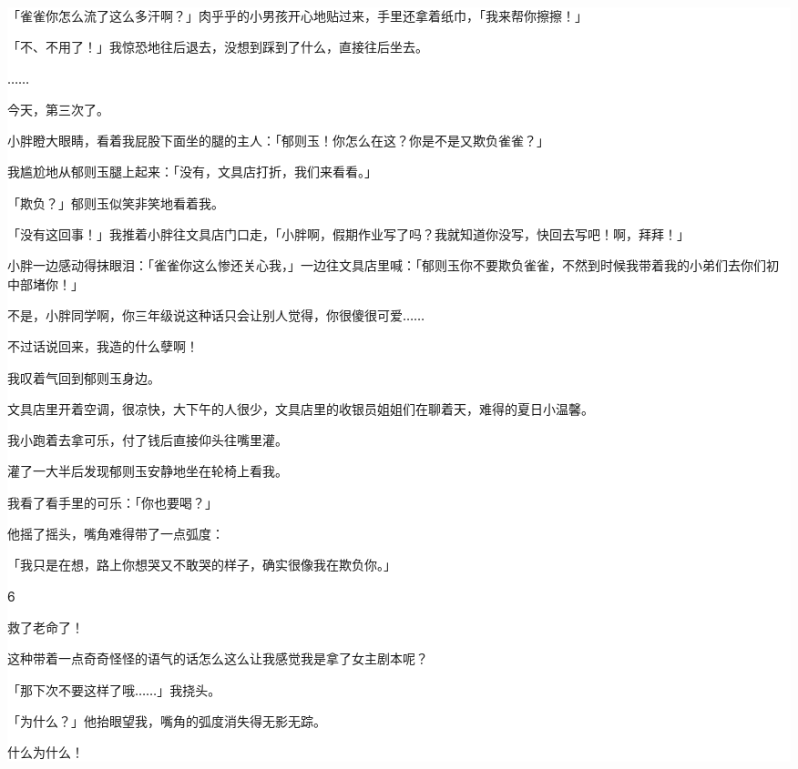 
「雀雀你怎么流了这么多汗啊？」肉乎乎的小男孩开心地贴过来，手里还拿着纸巾，「我来帮你擦擦！」


「不、不用了！」我惊恐地往后退去，没想到踩到了什么，直接往后坐去。


……


今天，第三次了。


小胖瞪大眼睛，看着我屁股下面坐的腿的主人：「郁则玉！你怎么在这？你是不是又欺负雀雀？」


我尴尬地从郁则玉腿上起来：「没有，文具店打折，我们来看看。」


「欺负？」郁则玉似笑非笑地看着我。


「没有这回事！」我推着小胖往文具店门口走，「小胖啊，假期作业写了吗？我就知道你没写，快回去写吧！啊，拜拜！」


小胖一边感动得抹眼泪：「雀雀你这么惨还关心我，」一边往文具店里喊：「郁则玉你不要欺负雀雀，不然到时候我带着我的小弟们去你们初中部堵你！」


不是，小胖同学啊，你三年级说这种话只会让别人觉得，你很傻很可爱……


不过话说回来，我造的什么孽啊！


我叹着气回到郁则玉身边。


文具店里开着空调，很凉快，大下午的人很少，文具店里的收银员姐姐们在聊着天，难得的夏日小温馨。


我小跑着去拿可乐，付了钱后直接仰头往嘴里灌。


灌了一大半后发现郁则玉安静地坐在轮椅上看我。


我看了看手里的可乐：「你也要喝？」


他摇了摇头，嘴角难得带了一点弧度：


「我只是在想，路上你想哭又不敢哭的样子，确实很像我在欺负你。」


6


救了老命了！


这种带着一点奇奇怪怪的语气的话怎么这么让我感觉我是拿了女主剧本呢？


「那下次不要这样了哦……」我挠头。


「为什么？」他抬眼望我，嘴角的弧度消失得无影无踪。


什么为什么！

